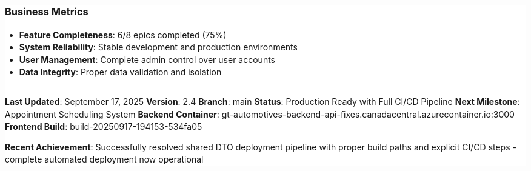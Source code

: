 ### Business Metrics
- **Feature Completeness**: 6/8 epics completed (75%)
- **System Reliability**: Stable development and production environments
- **User Management**: Complete admin control over user accounts
- **Data Integrity**: Proper data validation and isolation

---

**Last Updated**: September 17, 2025
**Version**: 2.4
**Branch**: main
**Status**: Production Ready with Full CI/CD Pipeline
**Next Milestone**: Appointment Scheduling System
**Backend Container**: gt-automotives-backend-api-fixes.canadacentral.azurecontainer.io:3000
**Frontend Build**: build-20250917-194153-534fa05

**Recent Achievement**: Successfully resolved shared DTO deployment pipeline with proper build paths and explicit CI/CD steps - complete automated deployment now operational
